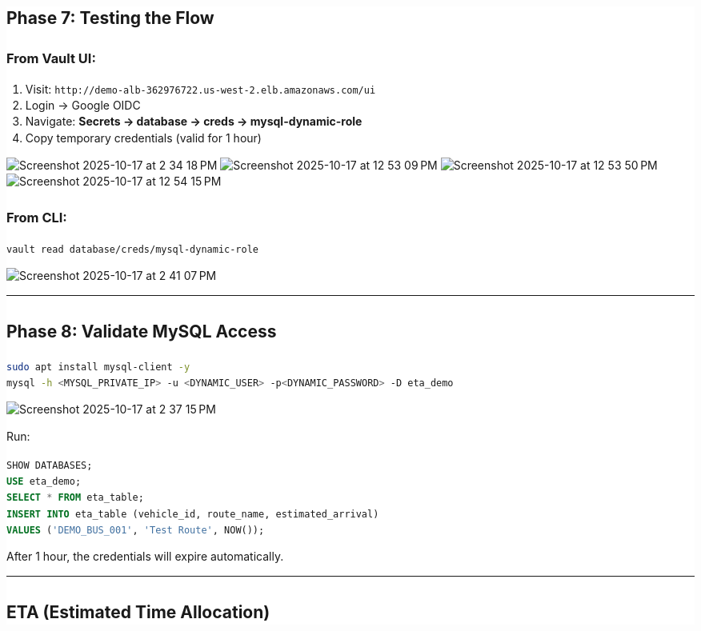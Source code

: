 
## Phase 7: Testing the Flow

### From Vault UI:

1. Visit:
   `http://demo-alb-362976722.us-west-2.elb.amazonaws.com/ui`
2. Login → Google OIDC
3. Navigate: **Secrets → database → creds → mysql-dynamic-role**
4. Copy temporary credentials (valid for 1 hour)

<img width="1686" height="933" alt="Screenshot 2025-10-17 at 2 34 18 PM" src="https://github.com/user-attachments/assets/204dfb8e-bfb5-40fd-be29-cd640181af7a" />
<img width="1710" height="1112" alt="Screenshot 2025-10-17 at 12 53 09 PM" src="https://github.com/user-attachments/assets/d776accf-56aa-4cfd-83c4-0950ad8eedb4" />
<img width="1710" height="1112" alt="Screenshot 2025-10-17 at 12 53 50 PM" src="https://github.com/user-attachments/assets/6e47e195-591b-4d34-9dec-ab3d6408e021" />
<img width="1710" height="1112" alt="Screenshot 2025-10-17 at 12 54 15 PM" src="https://github.com/user-attachments/assets/ee2bec32-f475-46b0-8bcc-417cb8cb9596" />


### From CLI:

```bash
vault read database/creds/mysql-dynamic-role
```

<img width="1161" height="156" alt="Screenshot 2025-10-17 at 2 41 07 PM" src="https://github.com/user-attachments/assets/cf473179-348b-46fa-aff2-fd33a3bbebbd" />


---

## Phase 8: Validate MySQL Access

```bash
sudo apt install mysql-client -y
mysql -h <MYSQL_PRIVATE_IP> -u <DYNAMIC_USER> -p<DYNAMIC_PASSWORD> -D eta_demo
```

<img width="1710" height="1112" alt="Screenshot 2025-10-17 at 2 37 15 PM" src="https://github.com/user-attachments/assets/4897bc15-2422-47bf-b447-74e195b925ba" />

Run:

```sql
SHOW DATABASES;
USE eta_demo;
SELECT * FROM eta_table;
INSERT INTO eta_table (vehicle_id, route_name, estimated_arrival)
VALUES ('DEMO_BUS_001', 'Test Route', NOW());
```

After 1 hour, the credentials will expire automatically.

---

## ETA (Estimated Time Allocation)
